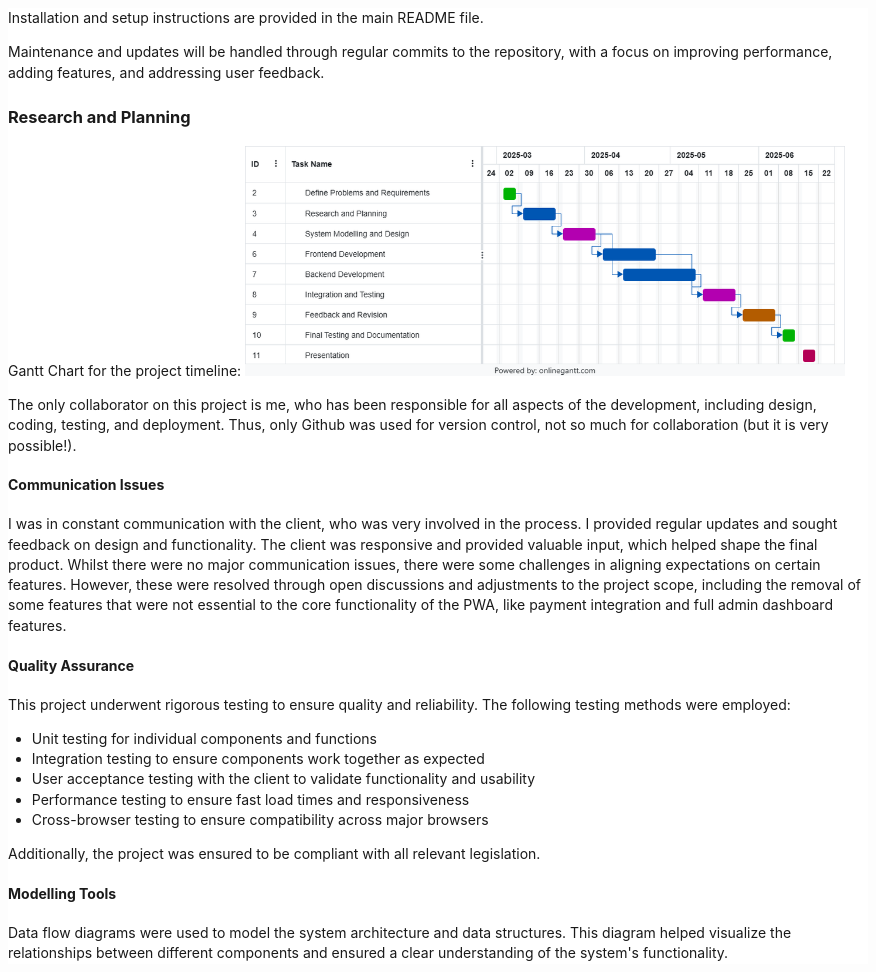 Installation and setup instructions are provided in the main README file.

Maintenance and updates will be handled through regular commits to the repository, with a focus on improving performance, adding features, and addressing user feedback.

### Research and Planning
Gantt Chart for the project timeline:
<img src="./docs/Online Gantt 20250622.png" alt="Gantt Chart" width="600">

The only collaborator on this project is me, who has been responsible for all aspects of the development, including design, coding, testing, and deployment. Thus, only Github was used for version control, not so much for collaboration (but it is very possible!).

#### Communication Issues

I was in constant communication with the client, who was very involved in the process. I provided regular updates and sought feedback on design and functionality. The client was responsive and provided valuable input, which helped shape the final product. Whilst there were no major communication issues, there were some challenges in aligning expectations on certain features. However, these were resolved through open discussions and adjustments to the project scope, including the removal of some features that were not essential to the core functionality of the PWA, like payment integration and full admin dashboard features.

#### Quality Assurance

This project underwent rigorous testing to ensure quality and reliability. The following testing methods were employed:
- Unit testing for individual components and functions
- Integration testing to ensure components work together as expected
- User acceptance testing with the client to validate functionality and usability
- Performance testing to ensure fast load times and responsiveness
- Cross-browser testing to ensure compatibility across major browsers

Additionally, the project was ensured to be compliant with all relevant legislation. 

#### Modelling Tools
Data flow diagrams were used to model the system architecture and data structures. This diagram helped visualize the relationships between different components and ensured a clear understanding of the system's functionality.
